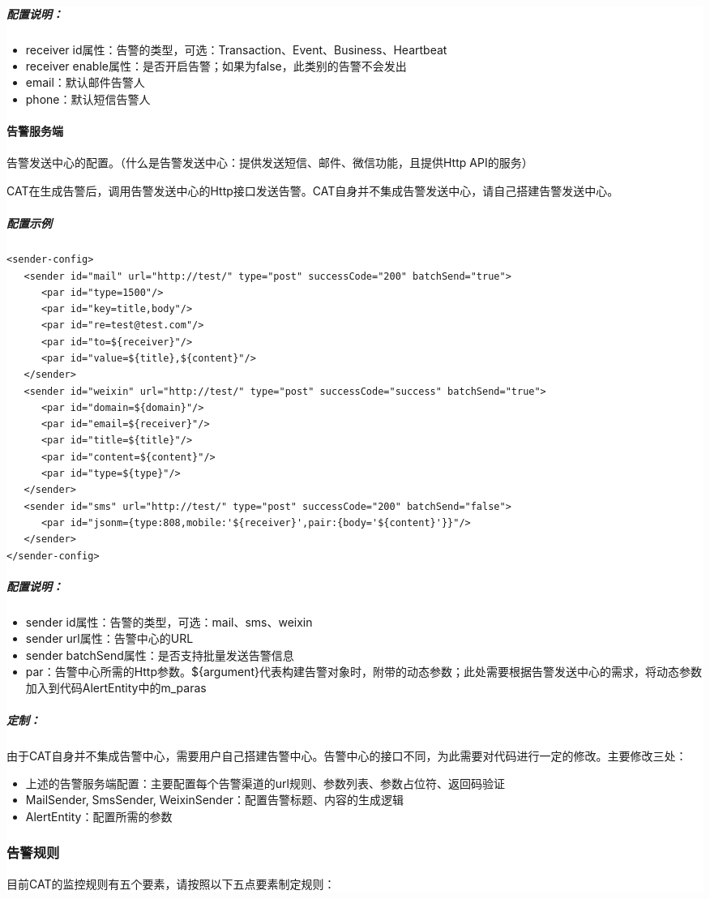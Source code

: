 ##### 配置说明：

  * receiver id属性：告警的类型，可选：Transaction、Event、Business、Heartbeat
  * receiver enable属性：是否开启告警；如果为false，此类别的告警不会发出
  * email：默认邮件告警人
  * phone：默认短信告警人


#### 告警服务端

告警发送中心的配置。（什么是告警发送中心：提供发送短信、邮件、微信功能，且提供Http API的服务）

CAT在生成告警后，调用告警发送中心的Http接口发送告警。CAT自身并不集成告警发送中心，请自己搭建告警发送中心。

##### 配置示例

	<sender-config>
       <sender id="mail" url="http://test/" type="post" successCode="200" batchSend="true">
          <par id="type=1500"/>
          <par id="key=title,body"/>
          <par id="re=test@test.com"/>
          <par id="to=${receiver}"/>
          <par id="value=${title},${content}"/>
       </sender>
       <sender id="weixin" url="http://test/" type="post" successCode="success" batchSend="true">
          <par id="domain=${domain}"/>
          <par id="email=${receiver}"/>
          <par id="title=${title}"/>
          <par id="content=${content}"/>
          <par id="type=${type}"/>
       </sender>
       <sender id="sms" url="http://test/" type="post" successCode="200" batchSend="false">
          <par id="jsonm={type:808,mobile:'${receiver}',pair:{body='${content}'}}"/>
       </sender>
    </sender-config>
	
##### 配置说明：

  * sender id属性：告警的类型，可选：mail、sms、weixin
  * sender url属性：告警中心的URL
  * sender batchSend属性：是否支持批量发送告警信息
  * par：告警中心所需的Http参数。${argument}代表构建告警对象时，附带的动态参数；此处需要根据告警发送中心的需求，将动态参数加入到代码AlertEntity中的m_paras

##### 定制：

由于CAT自身并不集成告警中心，需要用户自己搭建告警中心。告警中心的接口不同，为此需要对代码进行一定的修改。主要修改三处：

- 上述的告警服务端配置：主要配置每个告警渠道的url规则、参数列表、参数占位符、返回码验证
- MailSender, SmsSender, WeixinSender：配置告警标题、内容的生成逻辑
- AlertEntity：配置所需的参数



### 告警规则

目前CAT的监控规则有五个要素，请按照以下五点要素制定规则：
  